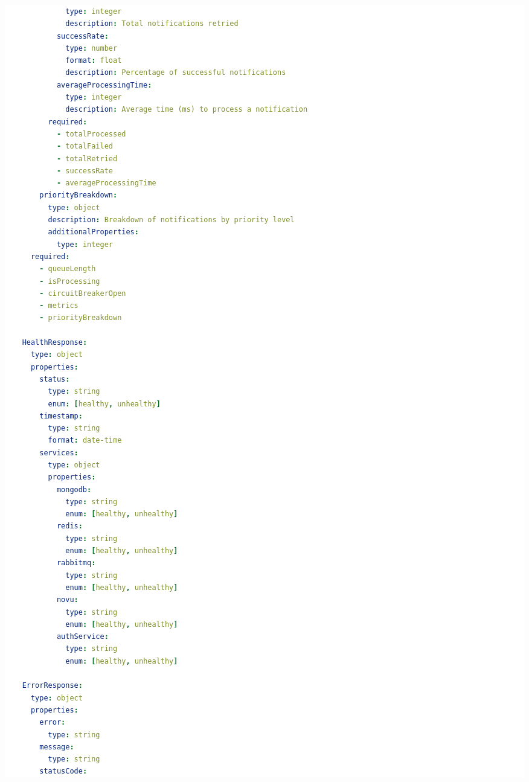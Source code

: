 ```yaml
              type: integer
              description: Total notifications retried
            successRate:
              type: number
              format: float
              description: Percentage of successful notifications
            averageProcessingTime:
              type: integer
              description: Average time (ms) to process a notification
          required:
            - totalProcessed
            - totalFailed
            - totalRetried
            - successRate
            - averageProcessingTime
        priorityBreakdown:
          type: object
          description: Breakdown of notifications by priority level
          additionalProperties:
            type: integer
      required:
        - queueLength
        - isProcessing
        - circuitBreakerOpen
        - metrics
        - priorityBreakdown

    HealthResponse:
      type: object
      properties:
        status:
          type: string
          enum: [healthy, unhealthy]
        timestamp:
          type: string
          format: date-time
        services:
          type: object
          properties:
            mongodb:
              type: string
              enum: [healthy, unhealthy]
            redis:
              type: string
              enum: [healthy, unhealthy]
            rabbitmq:
              type: string
              enum: [healthy, unhealthy]
            novu:
              type: string
              enum: [healthy, unhealthy]
            authService:
              type: string
              enum: [healthy, unhealthy]

    ErrorResponse:
      type: object
      properties:
        error:
          type: string
        message:
          type: string
        statusCode:
```